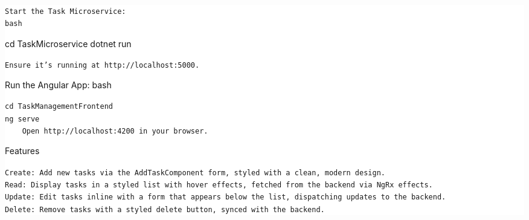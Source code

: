     Start the Task Microservice:
    bash

cd TaskMicroservice
dotnet run

    Ensure it’s running at http://localhost:5000.

Run the Angular App:
bash

    cd TaskManagementFrontend
    ng serve
        Open http://localhost:4200 in your browser.

Features

    Create: Add new tasks via the AddTaskComponent form, styled with a clean, modern design.
    Read: Display tasks in a styled list with hover effects, fetched from the backend via NgRx effects.
    Update: Edit tasks inline with a form that appears below the list, dispatching updates to the backend.
    Delete: Remove tasks with a styled delete button, synced with the backend.
